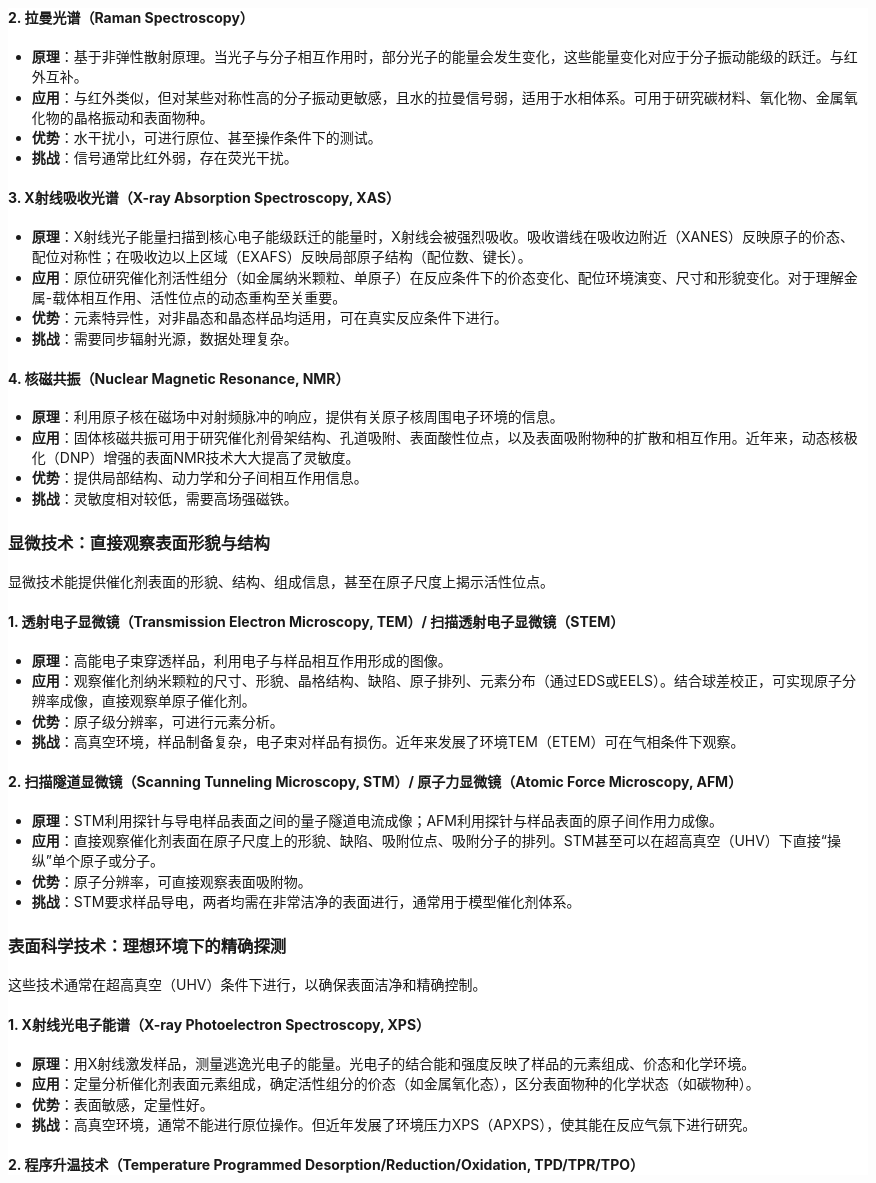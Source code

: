 #### 2. 拉曼光谱（Raman Spectroscopy）

*   **原理**：基于非弹性散射原理。当光子与分子相互作用时，部分光子的能量会发生变化，这些能量变化对应于分子振动能级的跃迁。与红外互补。
*   **应用**：与红外类似，但对某些对称性高的分子振动更敏感，且水的拉曼信号弱，适用于水相体系。可用于研究碳材料、氧化物、金属氧化物的晶格振动和表面物种。
*   **优势**：水干扰小，可进行原位、甚至操作条件下的测试。
*   **挑战**：信号通常比红外弱，存在荧光干扰。

#### 3. X射线吸收光谱（X-ray Absorption Spectroscopy, XAS）

*   **原理**：X射线光子能量扫描到核心电子能级跃迁的能量时，X射线会被强烈吸收。吸收谱线在吸收边附近（XANES）反映原子的价态、配位对称性；在吸收边以上区域（EXAFS）反映局部原子结构（配位数、键长）。
*   **应用**：原位研究催化剂活性组分（如金属纳米颗粒、单原子）在反应条件下的价态变化、配位环境演变、尺寸和形貌变化。对于理解金属-载体相互作用、活性位点的动态重构至关重要。
*   **优势**：元素特异性，对非晶态和晶态样品均适用，可在真实反应条件下进行。
*   **挑战**：需要同步辐射光源，数据处理复杂。

#### 4. 核磁共振（Nuclear Magnetic Resonance, NMR）

*   **原理**：利用原子核在磁场中对射频脉冲的响应，提供有关原子核周围电子环境的信息。
*   **应用**：固体核磁共振可用于研究催化剂骨架结构、孔道吸附、表面酸性位点，以及表面吸附物种的扩散和相互作用。近年来，动态核极化（DNP）增强的表面NMR技术大大提高了灵敏度。
*   **优势**：提供局部结构、动力学和分子间相互作用信息。
*   **挑战**：灵敏度相对较低，需要高场强磁铁。

### 显微技术：直接观察表面形貌与结构

显微技术能提供催化剂表面的形貌、结构、组成信息，甚至在原子尺度上揭示活性位点。

#### 1. 透射电子显微镜（Transmission Electron Microscopy, TEM）/ 扫描透射电子显微镜（STEM）

*   **原理**：高能电子束穿透样品，利用电子与样品相互作用形成的图像。
*   **应用**：观察催化剂纳米颗粒的尺寸、形貌、晶格结构、缺陷、原子排列、元素分布（通过EDS或EELS）。结合球差校正，可实现原子分辨率成像，直接观察单原子催化剂。
*   **优势**：原子级分辨率，可进行元素分析。
*   **挑战**：高真空环境，样品制备复杂，电子束对样品有损伤。近年来发展了环境TEM（ETEM）可在气相条件下观察。

#### 2. 扫描隧道显微镜（Scanning Tunneling Microscopy, STM）/ 原子力显微镜（Atomic Force Microscopy, AFM）

*   **原理**：STM利用探针与导电样品表面之间的量子隧道电流成像；AFM利用探针与样品表面的原子间作用力成像。
*   **应用**：直接观察催化剂表面在原子尺度上的形貌、缺陷、吸附位点、吸附分子的排列。STM甚至可以在超高真空（UHV）下直接“操纵”单个原子或分子。
*   **优势**：原子分辨率，可直接观察表面吸附物。
*   **挑战**：STM要求样品导电，两者均需在非常洁净的表面进行，通常用于模型催化剂体系。

### 表面科学技术：理想环境下的精确探测

这些技术通常在超高真空（UHV）条件下进行，以确保表面洁净和精确控制。

#### 1. X射线光电子能谱（X-ray Photoelectron Spectroscopy, XPS）

*   **原理**：用X射线激发样品，测量逃逸光电子的能量。光电子的结合能和强度反映了样品的元素组成、价态和化学环境。
*   **应用**：定量分析催化剂表面元素组成，确定活性组分的价态（如金属氧化态），区分表面物种的化学状态（如碳物种）。
*   **优势**：表面敏感，定量性好。
*   **挑战**：高真空环境，通常不能进行原位操作。但近年发展了环境压力XPS（APXPS），使其能在反应气氛下进行研究。

#### 2. 程序升温技术（Temperature Programmed Desorption/Reduction/Oxidation, TPD/TPR/TPO）
